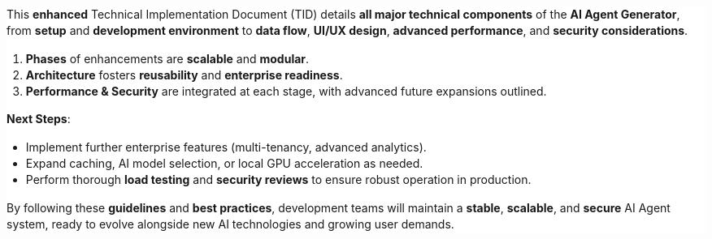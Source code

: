 This **enhanced** Technical Implementation Document (TID) details **all major technical components** of the **AI Agent Generator**, from **setup** and **development environment** to **data flow**, **UI/UX design**, **advanced performance**, and **security considerations**.

1. **Phases** of enhancements are **scalable** and **modular**.  
2. **Architecture** fosters **reusability** and **enterprise readiness**.  
3. **Performance & Security** are integrated at each stage, with advanced future expansions outlined.

**Next Steps**:  
- Implement further enterprise features (multi-tenancy, advanced analytics).  
- Expand caching, AI model selection, or local GPU acceleration as needed.  
- Perform thorough **load testing** and **security reviews** to ensure robust operation in production.

By following these **guidelines** and **best practices**, development teams will maintain a **stable**, **scalable**, and **secure** AI Agent system, ready to evolve alongside new AI technologies and growing user demands.


